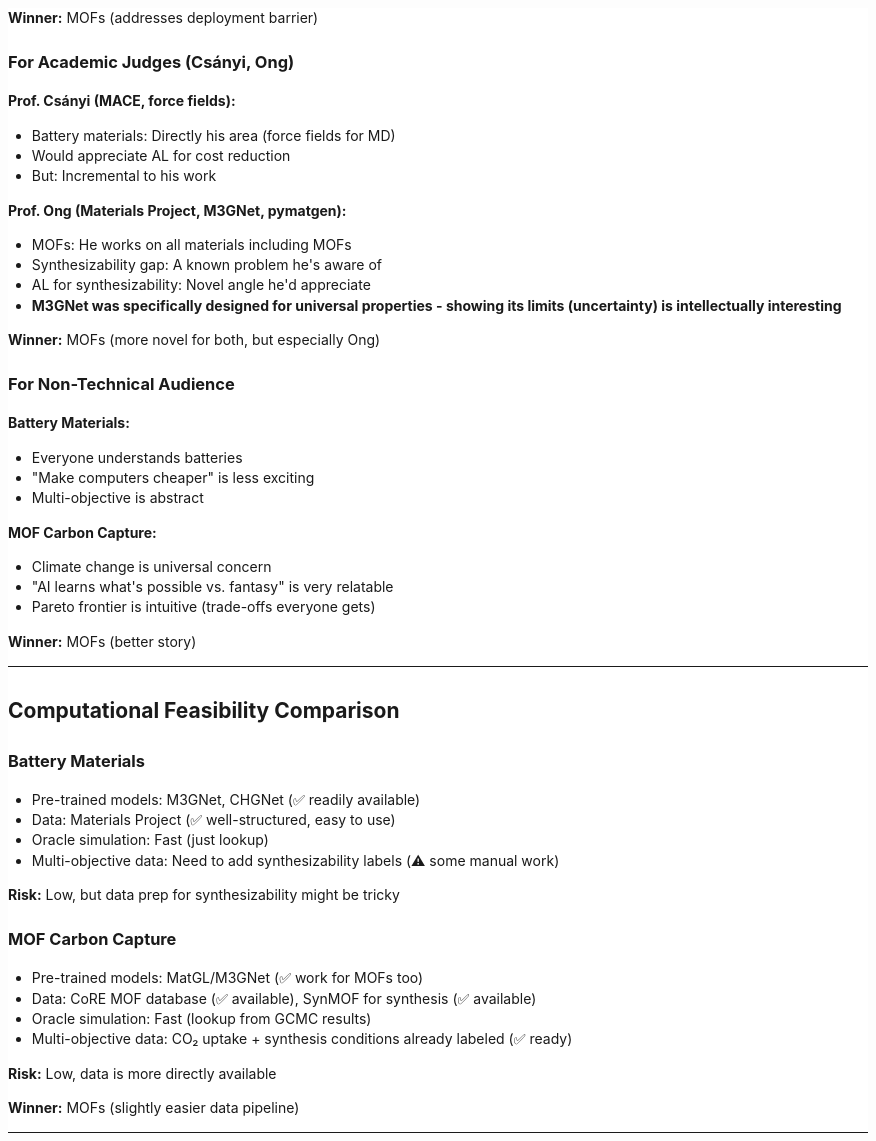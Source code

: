 **Winner:** MOFs (addresses deployment barrier)

### For Academic Judges (Csányi, Ong)

**Prof. Csányi (MACE, force fields):**
- Battery materials: Directly his area (force fields for MD)
- Would appreciate AL for cost reduction
- But: Incremental to his work

**Prof. Ong (Materials Project, M3GNet, pymatgen):**
- MOFs: He works on all materials including MOFs
- Synthesizability gap: A known problem he's aware of
- AL for synthesizability: Novel angle he'd appreciate
- **M3GNet was specifically designed for universal properties - showing its limits (uncertainty) is intellectually interesting**

**Winner:** MOFs (more novel for both, but especially Ong)

### For Non-Technical Audience

**Battery Materials:**
- Everyone understands batteries
- "Make computers cheaper" is less exciting
- Multi-objective is abstract

**MOF Carbon Capture:**
- Climate change is universal concern
- "AI learns what's possible vs. fantasy" is very relatable
- Pareto frontier is intuitive (trade-offs everyone gets)

**Winner:** MOFs (better story)

---

## Computational Feasibility Comparison

### Battery Materials
- Pre-trained models: M3GNet, CHGNet (✅ readily available)
- Data: Materials Project (✅ well-structured, easy to use)
- Oracle simulation: Fast (just lookup)
- Multi-objective data: Need to add synthesizability labels (⚠️ some manual work)

**Risk:** Low, but data prep for synthesizability might be tricky

### MOF Carbon Capture
- Pre-trained models: MatGL/M3GNet (✅ work for MOFs too)
- Data: CoRE MOF database (✅ available), SynMOF for synthesis (✅ available)
- Oracle simulation: Fast (lookup from GCMC results)
- Multi-objective data: CO₂ uptake + synthesis conditions already labeled (✅ ready)

**Risk:** Low, data is more directly available

**Winner:** MOFs (slightly easier data pipeline)

---